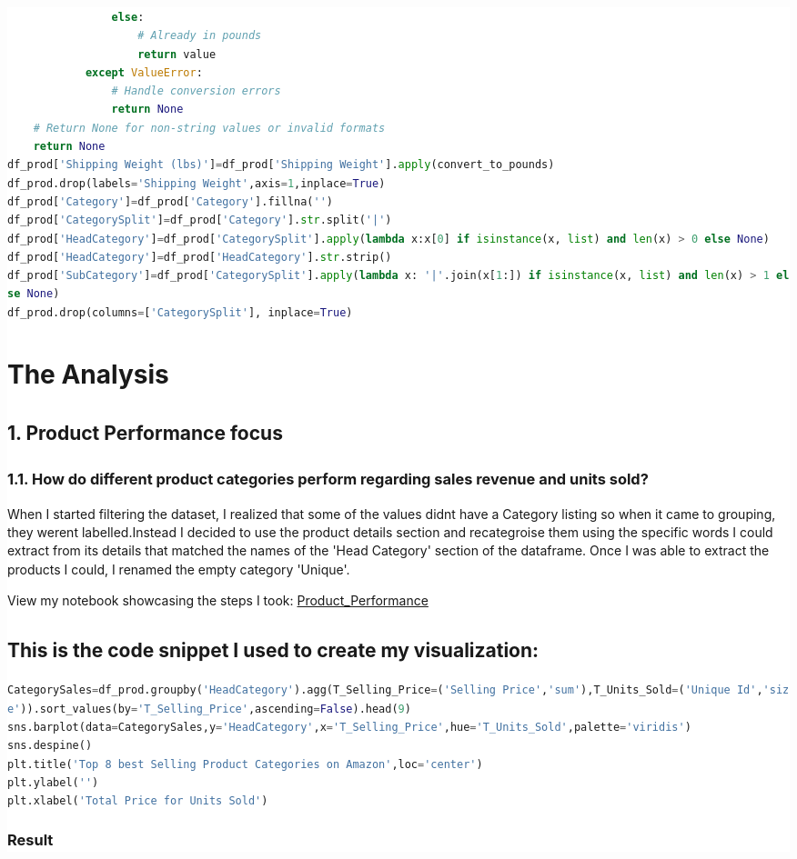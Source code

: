 ```python
                else:
                    # Already in pounds
                    return value
            except ValueError:
                # Handle conversion errors
                return None
    # Return None for non-string values or invalid formats
    return None
df_prod['Shipping Weight (lbs)']=df_prod['Shipping Weight'].apply(convert_to_pounds)
df_prod.drop(labels='Shipping Weight',axis=1,inplace=True)
df_prod['Category']=df_prod['Category'].fillna('')
df_prod['CategorySplit']=df_prod['Category'].str.split('|')
df_prod['HeadCategory']=df_prod['CategorySplit'].apply(lambda x:x[0] if isinstance(x, list) and len(x) > 0 else None)
df_prod['HeadCategory']=df_prod['HeadCategory'].str.strip()
df_prod['SubCategory']=df_prod['CategorySplit'].apply(lambda x: '|'.join(x[1:]) if isinstance(x, list) and len(x) > 1 else None)
df_prod.drop(columns=['CategorySplit'], inplace=True)
```

# The Analysis
## 1.  Product Performance focus
### 1.1. How do different product categories perform regarding sales revenue and units sold? 

When I started filtering the dataset, I realized that some of the values didnt have a Category listing so when it came to grouping, they werent labelled.Instead I decided to use the product details section and recategroise them using the specific words I could extract from its details that matched the names of the 'Head Category' section of the dataframe. Once I was able to extract the products I could, I renamed the empty category 'Unique'.

View my notebook showcasing the steps I took:
[Product_Performance](ProductPerformance.ipynb)

## This is the code snippet I used to create my visualization:
```python
CategorySales=df_prod.groupby('HeadCategory').agg(T_Selling_Price=('Selling Price','sum'),T_Units_Sold=('Unique Id','size')).sort_values(by='T_Selling_Price',ascending=False).head(9)
sns.barplot(data=CategorySales,y='HeadCategory',x='T_Selling_Price',hue='T_Units_Sold',palette='viridis')
sns.despine()
plt.title('Top 8 best Selling Product Categories on Amazon',loc='center')
plt.ylabel('')
plt.xlabel('Total Price for Units Sold')
```

### Result
